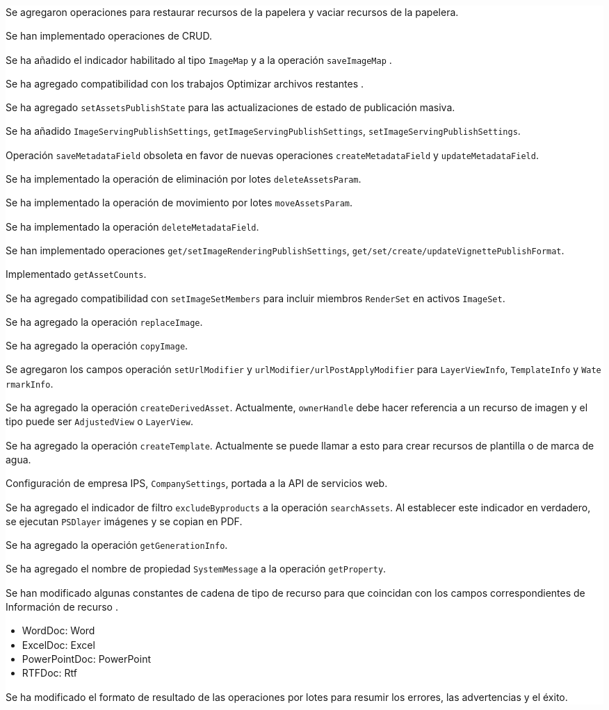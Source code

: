 Se agregaron operaciones para restaurar recursos de la papelera y vaciar recursos de la papelera.

Se han implementado operaciones de CRUD.

Se ha añadido el indicador habilitado al tipo `ImageMap` y a la operación `saveImageMap` .

Se ha agregado compatibilidad con los trabajos Optimizar archivos restantes .

Se ha agregado `setAssetsPublishState` para las actualizaciones de estado de publicación masiva.

Se ha añadido `ImageServingPublishSettings`, `getImageServingPublishSettings`, `setImageServingPublishSettings`.

Operación `saveMetadataField` obsoleta en favor de nuevas operaciones `createMetadataField` y `updateMetadataField`.

Se ha implementado la operación de eliminación por lotes `deleteAssetsParam`.

Se ha implementado la operación de movimiento por lotes `moveAssetsParam`.

Se ha implementado la operación `deleteMetadataField`.

Se han implementado operaciones `get/setImageRenderingPublishSettings`, `get/set/create/updateVignettePublishFormat`.

Implementado `getAssetCounts`.

Se ha agregado compatibilidad con `setImageSetMembers` para incluir miembros `RenderSet` en activos `ImageSet`.

Se ha agregado la operación `replaceImage`.

Se ha agregado la operación `copyImage`.

Se agregaron los campos operación `setUrlModifier` y `urlModifier/urlPostApplyModifier` para `LayerViewInfo`, `TemplateInfo` y `WatermarkInfo`.

Se ha agregado la operación `createDerivedAsset`. Actualmente, `ownerHandle` debe hacer referencia a un recurso de imagen y el tipo puede ser `AdjustedView` o `LayerView`.

Se ha agregado la operación `createTemplate`. Actualmente se puede llamar a esto para crear recursos de plantilla o de marca de agua.

Configuración de empresa IPS, `CompanySettings`, portada a la API de servicios web.

Se ha agregado el indicador de filtro `excludeByproducts` a la operación `searchAssets`. Al establecer este indicador en verdadero, se ejecutan `PSDlayer` imágenes y se copian en PDF.

Se ha agregado la operación `getGenerationInfo`.

Se ha agregado el nombre de propiedad `SystemMessage` a la operación `getProperty`.

Se han modificado algunas constantes de cadena de tipo de recurso para que coincidan con los campos correspondientes de Información de recurso .

* WordDoc: Word
* ExcelDoc: Excel
* PowerPointDoc: PowerPoint
* RTFDoc: Rtf

Se ha modificado el formato de resultado de las operaciones por lotes para resumir los errores, las advertencias y el éxito.
